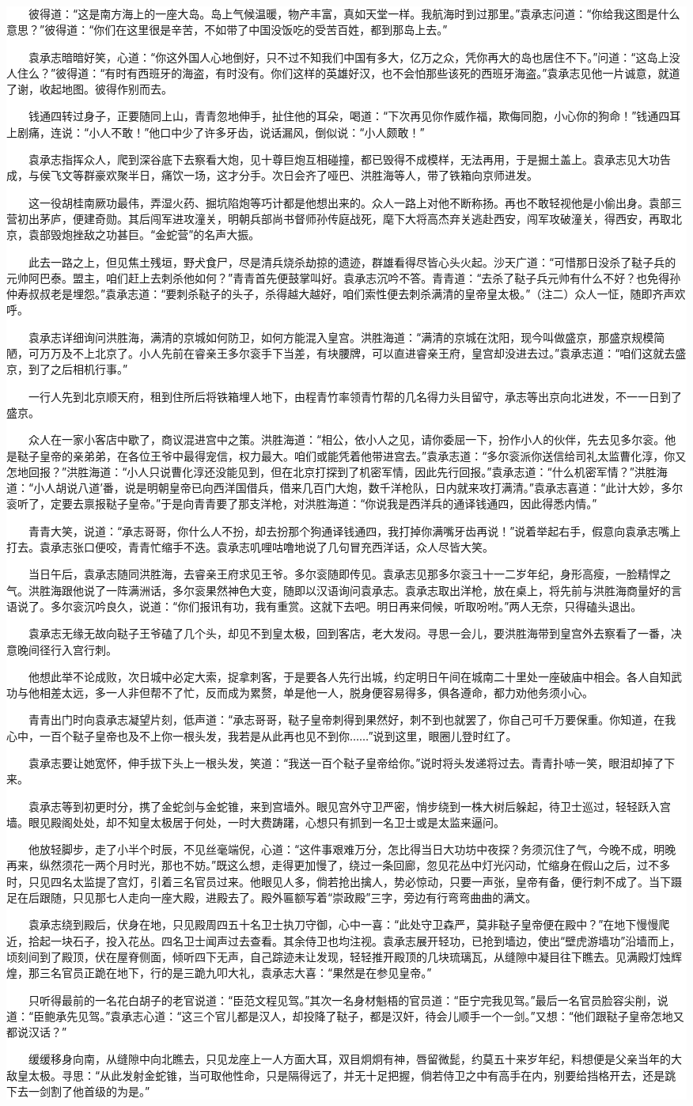 　　彼得道：“这是南方海上的一座大岛。岛上气候温暖，物产丰富，真如天堂一样。我航海时到过那里。”袁承志问道：“你给我这图是什么意思？”彼得道：“你们在这里很是辛苦，不如带了中国没饭吃的受苦百姓，都到那岛上去。”

　　袁承志暗暗好笑，心道：“你这外国人心地倒好，只不过不知我们中国有多大，亿万之众，凭你再大的岛也居住不下。”问道：“这岛上没人住么？”彼得道：“有时有西班牙的海盗，有时没有。你们这样的英雄好汉，也不会怕那些该死的西班牙海盗。”袁承志见他一片诚意，就道了谢，收起地图。彼得作别而去。

　　钱通四转过身子，正要随同上山，青青忽地伸手，扯住他的耳朵，喝道：“下次再见你作威作福，欺侮同胞，小心你的狗命！”钱通四耳上剧痛，连说：“小人不敢！”他口中少了许多牙齿，说话漏风，倒似说：“小人颇敢！”

　　袁承志指挥众人，爬到深谷底下去察看大炮，见十尊巨炮互相碰撞，都已毁得不成模样，无法再用，于是掘土盖上。袁承志见大功告成，与侯飞文等群豪欢聚半日，痛饮一场，这才分手。次日会齐了哑巴、洪胜海等人，带了铁箱向京师进发。

　　这一役胡桂南厥功最伟，弄湿火药、掘坑陷炮等巧计都是他想出来的。众人一路上对他不断称扬。再也不敢轻视他是小偷出身。袁部三营初出茅庐，便建奇勋。其后闯军进攻潼关，明朝兵部尚书督师孙传庭战死，麾下大将高杰弃关逃赴西安，闯军攻破潼关，得西安，再取北京，袁部毁炮挫敌之功甚巨。“金蛇营”的名声大振。

　　此去一路之上，但见焦土残垣，野犬食尸，尽是清兵烧杀劫掠的遗迹，群雄看得尽皆心头火起。沙天广道：“可惜那日没杀了鞑子兵的元帅阿巴泰。盟主，咱们赶上去刺杀他如何？”青青首先便鼓掌叫好。袁承志沉吟不答。青青道：“去杀了鞑子兵元帅有什么不好？也免得孙仲寿叔叔老是埋怨。”袁承志道：“要刺杀鞑子的头子，杀得越大越好，咱们索性便去刺杀满清的皇帝皇太极。”（注二）众人一怔，随即齐声欢呼。

　　袁承志详细询问洪胜海，满清的京城如何防卫，如何方能混入皇宫。洪胜海道：“满清的京城在沈阳，现今叫做盛京，那盛京规模简陋，可万万及不上北京了。小人先前在睿亲王多尔衮手下当差，有块腰牌，可以直进睿亲王府，皇宫却没进去过。”袁承志道：“咱们这就去盛京，到了之后相机行事。”

　　一行人先到北京顺天府，租到住所后将铁箱埋人地下，由程青竹率领青竹帮的几名得力头目留守，承志等出京向北进发，不一一日到了盛京。

　　众人在一家小客店中歇了，商议混进宫中之策。洪胜海道：“相公，依小人之见，请你委屈一下，扮作小人的伙伴，先去见多尔衮。他是鞑子皇帝的亲弟弟，在各位王爷中最得宠信，权力最大。咱们或能凭着他带进宫去。”袁承志道：“多尔衮派你送信给司礼太监曹化淳，你又怎地回报？”洪胜海道：“小人只说曹化淳还没能见到，但在北京打探到了机密军情，因此先行回报。”袁承志道：“什么机密军情？”洪胜海道：“小人胡说八道’番，说是明朝皇帝已向西洋国借兵，借来几百门大炮，数千洋枪队，日内就来攻打满清。”袁承志喜道：“此计大妙，多尔衮听了，定要去禀报鞑子皇帝。”于是向青青要了那支洋枪，对洪胜海道：“你说我是西洋兵的通译钱通四，因此得悉内情。”

　　青青大笑，说道：“承志哥哥，你什么人不扮，却去扮那个狗通译钱通四，我打掉你满嘴牙齿再说！”说着举起右手，假意向袁承志嘴上打去。袁承志张口便咬，青青忙缩手不迭。袁承志叽哩咕噜地说了几句冒充西洋话，众人尽皆大笑。

　　当日午后，袁承志随同洪胜海，去睿亲王府求见王爷。多尔衮随即传见。袁承志见那多尔衮彐十一二岁年纪，身形高瘦，一脸精悍之气。洪胜海跟他说了一阵满洲话，多尔衮果然神色大变，随即以汉语询问袁承志。袁承志取出洋枪，放在桌上，将先前与洪胜海商量好的言语说了。多尔衮沉吟良久，说道：“你们报讯有功，我有重赏。这就下去吧。明日再来伺候，听取吩咐。”两人无奈，只得磕头退出。

　　袁承志无缘无故向鞑子王爷磕了几个头，却见不到皇太极，回到客店，老大发闷。寻思一会儿，要洪胜海带到皇宫外去察看了一番，决意晚间径行入宫行刺。

　　他想此举不论成败，次日城中必定大索，捉拿刺客，于是要各人先行出城，约定明日午间在城南二十里处一座破庙中相会。各人自知武功与他相差太远，多一人非但帮不了忙，反而成为累赘，单是他一人，脱身便容易得多，俱各遵命，都力劝他务须小心。

　　青青出门时向袁承志凝望片刻，低声道：“承志哥哥，鞑子皇帝刺得到果然好，刺不到也就罢了，你自己可千万要保重。你知道，在我心中，一百个鞑子皇帝也及不上你一根头发，我若是从此再也见不到你……”说到这里，眼圈儿登时红了。

　　袁承志要让她宽怀，伸手拔下头上一根头发，笑道：“我送一百个鞑子皇帝给你。”说时将头发递将过去。青青扑哧一笑，眼泪却掉了下来。

　　袁承志等到初更时分，携了金蛇剑与金蛇锥，来到宫墙外。眼见宫外守卫严密，悄步绕到一株大树后躲起，待卫士巡过，轻轻跃入宫墙。眼见殿阁处处，却不知皇太极居于何处，一时大费踌躇，心想只有抓到一名卫士或是太监来逼问。

　　他放轻脚步，走了小半个时辰，不见丝毫端倪，心道：“这件事艰难万分，怎比得当日大功坊中夜探？务须沉住了气，今晚不成，明晚再来，纵然须花一两个月时光，那也不妨。”既这么想，走得更加慢了，绕过一条回廊，忽见花丛中灯光闪动，忙缩身在假山之后，过不多时，只见四名太监提了宫灯，引着三名官员过来。他眼见人多，倘若抢出擒人，势必惊动，只要一声张，皇帝有备，便行刺不成了。当下蹑足在后跟随，只见那七人走向一座大殿，进殿去了。殿外匾额写着“崇政殿”三字，旁边有行弯弯曲曲的满文。

　　袁承志绕到殿后，伏身在地，只见殿周四五十名卫士执刀守御，心中一喜：“此处守卫森严，莫非鞑子皇帝便在殿中？”在地下慢慢爬近，拾起一块石子，投入花丛。四名卫士闻声过去查看。其余侍卫也均注视。袁承志展开轻功，已抢到墙边，使出“壁虎游墙功”沿墙而上，顷刻间到了殿顶，伏在屋脊侧面，倾听四下无声，自己踪迹未让发现，轻轻推开殿顶的几块琉璃瓦，从缝隙中凝目往下瞧去。见满殿灯烛辉煌，那三名官员正跪在地下，行的是三跪九叩大礼，袁承志大喜：“果然是在参见皇帝。”

　　只听得最前的一名花白胡子的老官说道：“臣范文程见驾。”其次一名身材魁梧的官员道：“臣宁完我见驾。”最后一名官员脸容尖削，说道：“臣鲍承先见驾。”袁承志心道：“这三个官儿都是汉人，却投降了鞑子，都是汉奸，待会儿顺手一个一剑。”又想：“他们跟鞑子皇帝怎地又都说汉话？”

　　缓缓移身向南，从缝隙中向北瞧去，只见龙座上一人方面大耳，双目炯炯有神，唇留微髭，约莫五十来岁年纪，料想便是父亲当年的大敌皇太极。寻思：“从此发射金蛇锥，当可取他性命，只是隔得远了，并无十足把握，倘若侍卫之中有高手在内，别要给挡格开去，还是跳下去一剑割了他首级的为是。”
